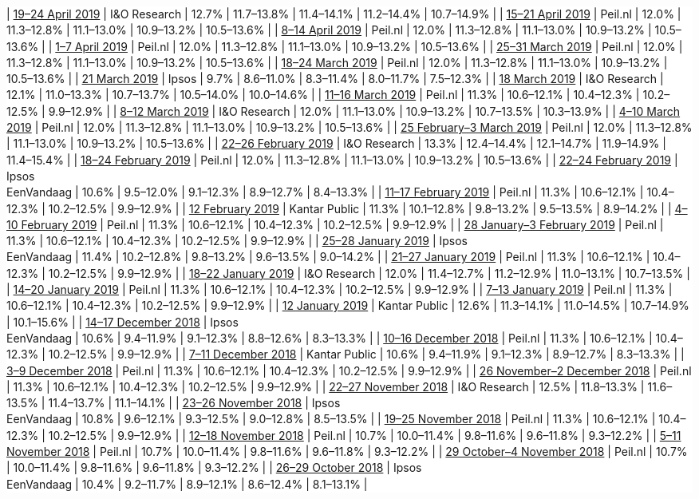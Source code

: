 | [19–24 April 2019](2019-04-24-IOResearch.html) | I&O Research | 12.7% | 11.7–13.8% | 11.4–14.1% | 11.2–14.4% | 10.7–14.9% |
| [15–21 April 2019](2019-04-21-Peilnl.html) | Peil.nl | 12.0% | 11.3–12.8% | 11.1–13.0% | 10.9–13.2% | 10.5–13.6% |
| [8–14 April 2019](2019-04-14-Peilnl.html) | Peil.nl | 12.0% | 11.3–12.8% | 11.1–13.0% | 10.9–13.2% | 10.5–13.6% |
| [1–7 April 2019](2019-04-07-Peilnl.html) | Peil.nl | 12.0% | 11.3–12.8% | 11.1–13.0% | 10.9–13.2% | 10.5–13.6% |
| [25–31 March 2019](2019-03-31-Peilnl.html) | Peil.nl | 12.0% | 11.3–12.8% | 11.1–13.0% | 10.9–13.2% | 10.5–13.6% |
| [18–24 March 2019](2019-03-24-Peilnl.html) | Peil.nl | 12.0% | 11.3–12.8% | 11.1–13.0% | 10.9–13.2% | 10.5–13.6% |
| [21 March 2019](2019-03-21-Ipsos.html) | Ipsos | 9.7% | 8.6–11.0% | 8.3–11.4% | 8.0–11.7% | 7.5–12.3% |
| [18 March 2019](2019-03-18-IOResearch.html) | I&O Research | 12.1% | 11.0–13.3% | 10.7–13.7% | 10.5–14.0% | 10.0–14.6% |
| [11–16 March 2019](2019-03-16-Peilnl.html) | Peil.nl | 11.3% | 10.6–12.1% | 10.4–12.3% | 10.2–12.5% | 9.9–12.9% |
| [8–12 March 2019](2019-03-12-IOResearch.html) | I&O Research | 12.0% | 11.1–13.0% | 10.9–13.2% | 10.7–13.5% | 10.3–13.9% |
| [4–10 March 2019](2019-03-10-Peilnl.html) | Peil.nl | 12.0% | 11.3–12.8% | 11.1–13.0% | 10.9–13.2% | 10.5–13.6% |
| [25 February–3 March 2019](2019-03-03-Peilnl.html) | Peil.nl | 12.0% | 11.3–12.8% | 11.1–13.0% | 10.9–13.2% | 10.5–13.6% |
| [22–26 February 2019](2019-02-26-IOResearch.html) | I&O Research | 13.3% | 12.4–14.4% | 12.1–14.7% | 11.9–14.9% | 11.4–15.4% |
| [18–24 February 2019](2019-02-24-Peilnl.html) | Peil.nl | 12.0% | 11.3–12.8% | 11.1–13.0% | 10.9–13.2% | 10.5–13.6% |
| [22–24 February 2019](2019-02-24-Ipsos.html) | Ipsos <br> EenVandaag | 10.6% | 9.5–12.0% | 9.1–12.3% | 8.9–12.7% | 8.4–13.3% |
| [11–17 February 2019](2019-02-17-Peilnl.html) | Peil.nl | 11.3% | 10.6–12.1% | 10.4–12.3% | 10.2–12.5% | 9.9–12.9% |
| [12 February 2019](2019-02-12-KantarPublic.html) | Kantar Public | 11.3% | 10.1–12.8% | 9.8–13.2% | 9.5–13.5% | 8.9–14.2% |
| [4–10 February 2019](2019-02-10-Peilnl.html) | Peil.nl | 11.3% | 10.6–12.1% | 10.4–12.3% | 10.2–12.5% | 9.9–12.9% |
| [28 January–3 February 2019](2019-02-03-Peilnl.html) | Peil.nl | 11.3% | 10.6–12.1% | 10.4–12.3% | 10.2–12.5% | 9.9–12.9% |
| [25–28 January 2019](2019-01-28-Ipsos.html) | Ipsos <br> EenVandaag | 11.4% | 10.2–12.8% | 9.8–13.2% | 9.6–13.5% | 9.0–14.2% |
| [21–27 January 2019](2019-01-27-Peilnl.html) | Peil.nl | 11.3% | 10.6–12.1% | 10.4–12.3% | 10.2–12.5% | 9.9–12.9% |
| [18–22 January 2019](2019-01-22-IOResearch.html) | I&O Research | 12.0% | 11.4–12.7% | 11.2–12.9% | 11.0–13.1% | 10.7–13.5% |
| [14–20 January 2019](2019-01-20-Peilnl.html) | Peil.nl | 11.3% | 10.6–12.1% | 10.4–12.3% | 10.2–12.5% | 9.9–12.9% |
| [7–13 January 2019](2019-01-13-Peilnl.html) | Peil.nl | 11.3% | 10.6–12.1% | 10.4–12.3% | 10.2–12.5% | 9.9–12.9% |
| [12 January 2019](2019-01-12-KantarPublic.html) | Kantar Public | 12.6% | 11.3–14.1% | 11.0–14.5% | 10.7–14.9% | 10.1–15.6% |
| [14–17 December 2018](2018-12-17-Ipsos.html) | Ipsos <br> EenVandaag | 10.6% | 9.4–11.9% | 9.1–12.3% | 8.8–12.6% | 8.3–13.3% |
| [10–16 December 2018](2018-12-16-Peilnl.html) | Peil.nl | 11.3% | 10.6–12.1% | 10.4–12.3% | 10.2–12.5% | 9.9–12.9% |
| [7–11 December 2018](2018-12-11-KantarPublic.html) | Kantar Public | 10.6% | 9.4–11.9% | 9.1–12.3% | 8.9–12.7% | 8.3–13.3% |
| [3–9 December 2018](2018-12-09-Peilnl.html) | Peil.nl | 11.3% | 10.6–12.1% | 10.4–12.3% | 10.2–12.5% | 9.9–12.9% |
| [26 November–2 December 2018](2018-12-02-Peilnl.html) | Peil.nl | 11.3% | 10.6–12.1% | 10.4–12.3% | 10.2–12.5% | 9.9–12.9% |
| [22–27 November 2018](2018-11-27-IOResearch.html) | I&O Research | 12.5% | 11.8–13.3% | 11.6–13.5% | 11.4–13.7% | 11.1–14.1% |
| [23–26 November 2018](2018-11-26-Ipsos.html) | Ipsos <br> EenVandaag | 10.8% | 9.6–12.1% | 9.3–12.5% | 9.0–12.8% | 8.5–13.5% |
| [19–25 November 2018](2018-11-25-Peilnl.html) | Peil.nl | 11.3% | 10.6–12.1% | 10.4–12.3% | 10.2–12.5% | 9.9–12.9% |
| [12–18 November 2018](2018-11-18-Peilnl.html) | Peil.nl | 10.7% | 10.0–11.4% | 9.8–11.6% | 9.6–11.8% | 9.3–12.2% |
| [5–11 November 2018](2018-11-11-Peilnl.html) | Peil.nl | 10.7% | 10.0–11.4% | 9.8–11.6% | 9.6–11.8% | 9.3–12.2% |
| [29 October–4 November 2018](2018-11-04-Peilnl.html) | Peil.nl | 10.7% | 10.0–11.4% | 9.8–11.6% | 9.6–11.8% | 9.3–12.2% |
| [26–29 October 2018](2018-10-29-Ipsos.html) | Ipsos <br> EenVandaag | 10.4% | 9.2–11.7% | 8.9–12.1% | 8.6–12.4% | 8.1–13.1% |